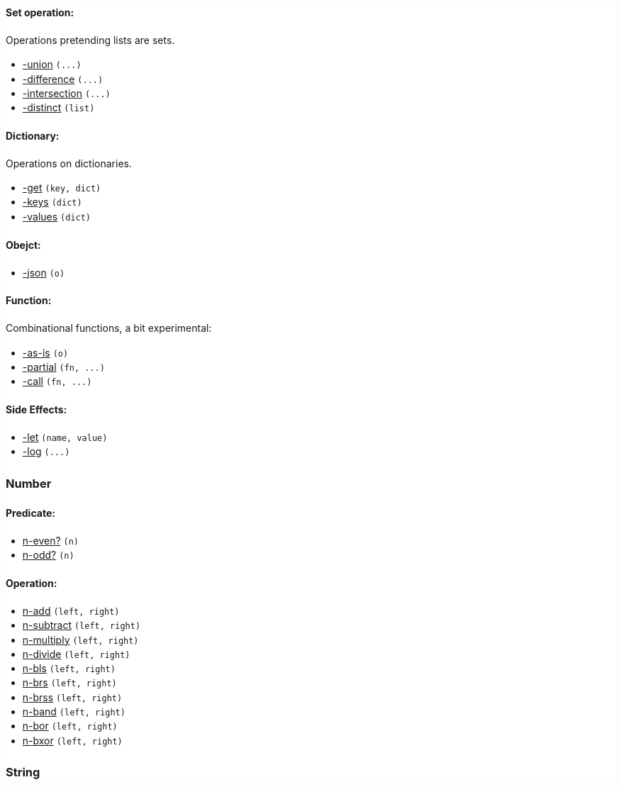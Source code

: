 #### Set operation:

Operations pretending lists are sets.

- [-union](#-union-...) `(...)`
- [-difference](#-difference-...) `(...)`
- [-intersection](#-intersection-...) `(...)`
- [-distinct](#-distinct-list) `(list)`

#### Dictionary:

Operations on dictionaries.

- [-get](#-get-key-dict) `(key, dict)`
- [-keys](#-keys-dict) `(dict)`
- [-values](#-values-dict) `(dict)`

#### Obejct:

- [-json](#-json-o) `(o)`

#### Function:

Combinational functions, a bit experimental:

- [-as-is](#-as-is-o) `(o)`
- [-partial](#-partial-fn-...) `(fn, ...)`
- [-call](#-call-fn-...) `(fn, ...)`

#### Side Effects:

- [-let](#-let-name-value) `(name, value)`
- [-log](#-log-...) `(...)`

### Number

#### Predicate:

- [n-even?](#n-even-n) `(n)`
- [n-odd?](#n-odd-n) `(n)`

#### Operation:

- [n-add](#n-add-left-right) `(left, right)`
- [n-subtract](#n-subtract-left-right) `(left, right)`
- [n-multiply](#n-multiply-left-right) `(left, right)`
- [n-divide](#n-divide-left-right) `(left, right)`
- [n-bls](#n-bls-left-right) `(left, right)`
- [n-brs](#n-brs-left-right) `(left, right)`
- [n-brss](#n-brss-left-right) `(left, right)`
- [n-band](#n-band-left-right) `(left, right)`
- [n-bor](#n-bor-left-right) `(left, right)`
- [n-bxor](#n-bxor-left-right) `(left, right)`

### String
